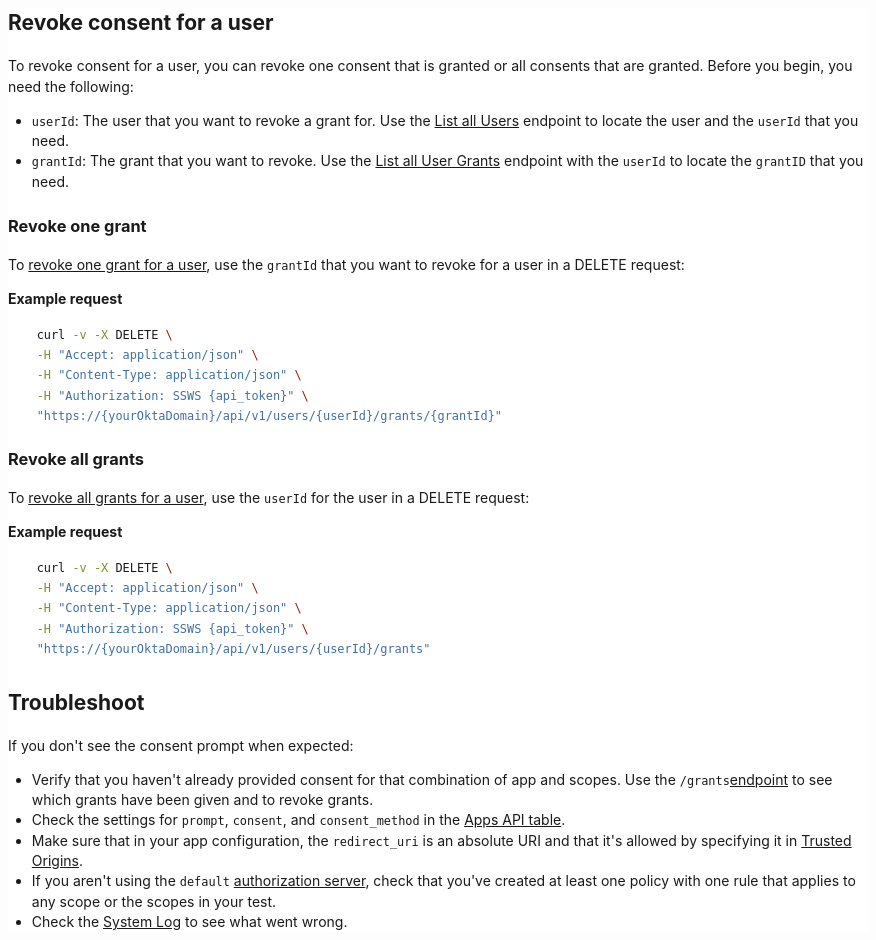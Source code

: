 
## Revoke consent for a user

To revoke consent for a user, you can revoke one consent that is granted or all consents that are granted. Before you begin, you need the following:

* `userId`: The user that you want to revoke a grant for. Use the [List all Users](https://developer.okta.com/docs/api/openapi/okta-management/management/tag/User/#tag/User/operation/listUsers) endpoint to locate the user and the `userId` that you need.
* `grantId`: The grant that you want to revoke. Use the [List all User Grants](https://developer.okta.com/docs/api/openapi/okta-management/management/tag/UserGrant/#tag/UserGrant/operation/listUserGrants) endpoint with the `userId` to locate the `grantID` that you need.

### Revoke one grant

To [revoke one grant for a user](https://developer.okta.com/docs/api/openapi/okta-management/management/tag/UserGrant/#tag/UserGrant/operation/revokeUserGrant), use the `grantId` that you want to revoke for a user in a DELETE request:

**Example request**

```bash
    curl -v -X DELETE \
    -H "Accept: application/json" \
    -H "Content-Type: application/json" \
    -H "Authorization: SSWS {api_token}" \
    "https://{yourOktaDomain}/api/v1/users/{userId}/grants/{grantId}"
```

### Revoke all grants

To [revoke all grants for a user](https://developer.okta.com/docs/api/openapi/okta-management/management/tag/UserGrant/#tag/UserGrant/operation/revokeUserGrants), use the `userId` for the user in a DELETE request:

**Example request**

```bash
    curl -v -X DELETE \
    -H "Accept: application/json" \
    -H "Content-Type: application/json" \
    -H "Authorization: SSWS {api_token}" \
    "https://{yourOktaDomain}/api/v1/users/{userId}/grants"
```

## Troubleshoot

If you don't see the consent prompt when expected:

* Verify that you haven't already provided consent for that combination of app and scopes. Use the `/grants`[endpoint](https://developer.okta.com/docs/api/openapi/okta-management/management/tag/UserGrant/#tag/UserGrant/operation/listGrantsForUserAndClient) to see which grants have been given and to revoke grants.
* Check the settings for `prompt`, `consent`, and `consent_method` in the [Apps API table](https://developer.okta.com/docs/api/openapi/okta-management/management/tag/Application/#tag/Application/operation/createApplication!path=4/signOnMode&t=request).
* Make sure that in your app configuration, the `redirect_uri` is an absolute URI and that it's allowed by specifying it in [Trusted Origins](https://developer.okta.com/docs/api/openapi/okta-management/management/tag/TrustedOrigin/).
* If you aren't using the `default` [authorization server](/docs/concepts/auth-servers/), check that you've created at least one policy with one rule that applies to any scope or the scopes in your test.
* Check the [System Log](https://developer.okta.com/docs/api/openapi/okta-management/management/tag/SystemLog/) to see what went wrong.
